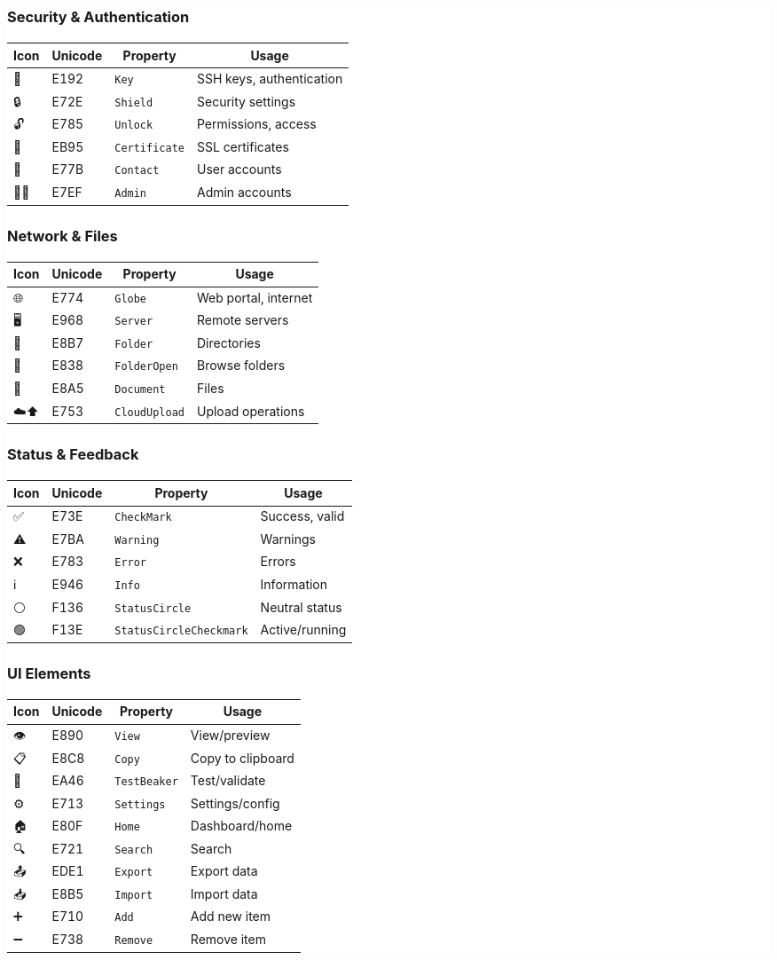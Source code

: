 ### Security & Authentication
| Icon | Unicode | Property | Usage |
|------|---------|----------|-------|
| 🔑 | E192 | `Key` | SSH keys, authentication |
| 🔒 | E72E | `Shield` | Security settings |
| 🔓 | E785 | `Unlock` | Permissions, access |
| 📜 | EB95 | `Certificate` | SSL certificates |
| 👤 | E77B | `Contact` | User accounts |
| 👨‍💼 | E7EF | `Admin` | Admin accounts |

### Network & Files
| Icon | Unicode | Property | Usage |
|------|---------|----------|-------|
| 🌐 | E774 | `Globe` | Web portal, internet |
| 🖥️ | E968 | `Server` | Remote servers |
| 📁 | E8B7 | `Folder` | Directories |
| 📂 | E838 | `FolderOpen` | Browse folders |
| 📄 | E8A5 | `Document` | Files |
| ☁️⬆️ | E753 | `CloudUpload` | Upload operations |

### Status & Feedback
| Icon | Unicode | Property | Usage |
|------|---------|----------|-------|
| ✅ | E73E | `CheckMark` | Success, valid |
| ⚠️ | E7BA | `Warning` | Warnings |
| ❌ | E783 | `Error` | Errors |
| ℹ️ | E946 | `Info` | Information |
| ⚪ | F136 | `StatusCircle` | Neutral status |
| 🟢 | F13E | `StatusCircleCheckmark` | Active/running |

### UI Elements
| Icon | Unicode | Property | Usage |
|------|---------|----------|-------|
| 👁️ | E890 | `View` | View/preview |
| 📋 | E8C8 | `Copy` | Copy to clipboard |
| 🧪 | EA46 | `TestBeaker` | Test/validate |
| ⚙️ | E713 | `Settings` | Settings/config |
| 🏠 | E80F | `Home` | Dashboard/home |
| 🔍 | E721 | `Search` | Search |
| 📤 | EDE1 | `Export` | Export data |
| 📥 | E8B5 | `Import` | Import data |
| ➕ | E710 | `Add` | Add new item |
| ➖ | E738 | `Remove` | Remove item |